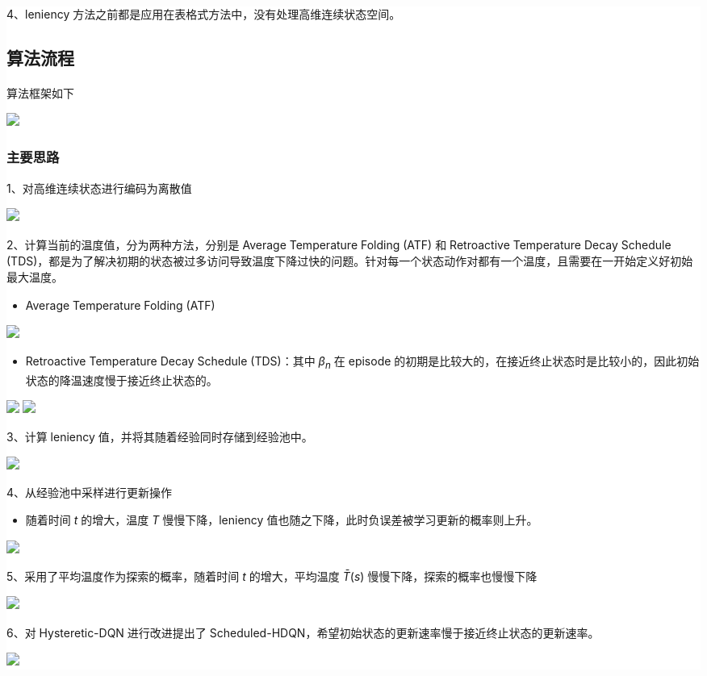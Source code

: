 

4、leniency 方法之前都是应用在表格式方法中，没有处理高维连续状态空间。



## 算法流程

算法框架如下

<img width="100%" src="/blog/img/in-post/2020-07-01-强化学习论文（15）Lenient-DQN.assets/image-20200701163722599.png"/>



### 主要思路

1、对高维连续状态进行编码为离散值

<img width="80%" src="/blog/img/in-post/2020-07-01-强化学习论文（15）Lenient-DQN.assets/image-20200701162247000.png"/>



2、计算当前的温度值，分为两种方法，分别是 Average Temperature Folding (ATF) 和 Retroactive Temperature Decay Schedule (TDS)，都是为了解决初期的状态被过多访问导致温度下降过快的问题。针对每一个状态动作对都有一个温度，且需要在一开始定义好初始最大温度。

- Average Temperature Folding (ATF)

<img width="80%" src="/blog/img/in-post/2020-07-01-强化学习论文（15）Lenient-DQN.assets/image-20200701163453226.png"/>

- Retroactive Temperature Decay Schedule (TDS)：其中 $\beta_n$ 在 episode 的初期是比较大的，在接近终止状态时是比较小的，因此初始状态的降温速度慢于接近终止状态的。 

<img width="80%" src="/blog/img/in-post/2020-07-01-强化学习论文（15）Lenient-DQN.assets/image-20200701163551052.png"/>

<img width="80%" src="/blog/img/in-post/2020-07-01-强化学习论文（15）Lenient-DQN.assets/image-20200701163602493.png"/>



3、计算 leniency 值，并将其随着经验同时存储到经验池中。

<img width="30%" src="/blog/img/in-post/2020-07-01-强化学习论文（15）Lenient-DQN.assets/image-20200701163636424.png"/>



4、从经验池中采样进行更新操作

- 随着时间 $t$ 的增大，温度 $T$ 慢慢下降，leniency 值也随之下降，此时负误差被学习更新的概率则上升。

<img width="80%" src="/blog/img/in-post/2020-07-01-强化学习论文（15）Lenient-DQN.assets/image-20200701163843699.png"/>



5、采用了平均温度作为探索的概率，随着时间 $t$ 的增大，平均温度 $\bar{T}(s)$ 慢慢下降，探索的概率也慢慢下降

<img width="80%" src="/blog/img/in-post/2020-07-01-强化学习论文（15）Lenient-DQN.assets/image-20200701164432476.png"/>



6、对 Hysteretic-DQN 进行改进提出了 Scheduled-HDQN，希望初始状态的更新速率慢于接近终止状态的更新速率。

<img width="80%" src="/blog/img/in-post/2020-07-01-强化学习论文（15）Lenient-DQN.assets/image-20200701164801397.png"/>
